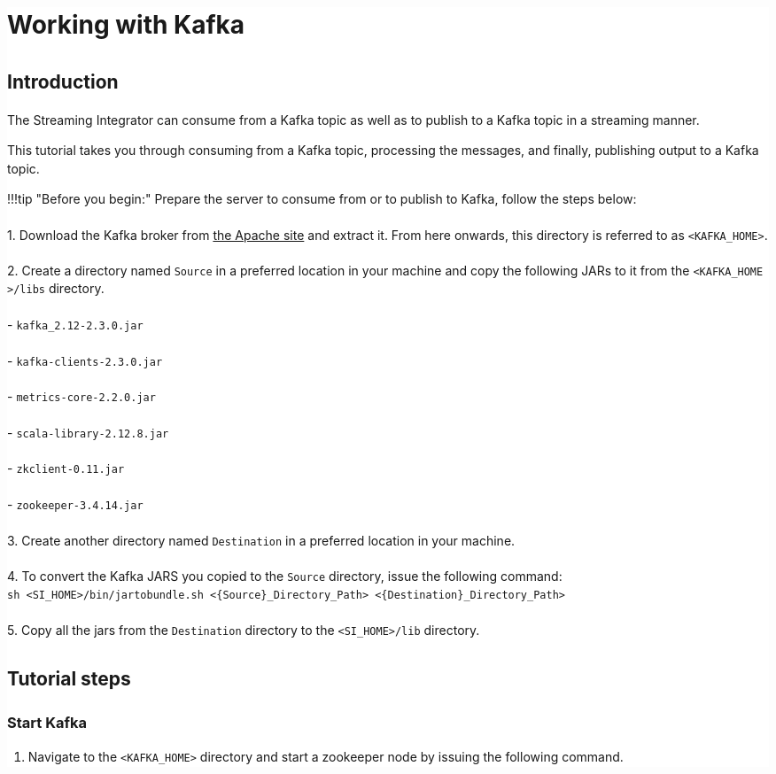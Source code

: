 # Working with Kafka

## Introduction

The Streaming Integrator can consume from a Kafka topic as well as to publish to a Kafka topic in a streaming manner.

This tutorial takes you through consuming from a Kafka topic, processing the messages, and finally, publishing output to a Kafka topic.

!!!tip "Before you begin:"
    Prepare the server to consume from or to publish to Kafka, follow the steps below:<br/>
    <br/>
        1. Download the Kafka broker from [the Apache site](https://www.apache.org/dyn/closer.cgi?path=/kafka/2.3.0/kafka_2.12-2.3.0.tgz) and extract it.
        From here onwards, this directory is referred to as `<KAFKA_HOME>`. <br/>
        <br/>
        2. Create a directory named `Source` in a preferred location in your machine and copy the following JARs to it from the `<KAFKA_HOME>/libs` directory.<br/>
        <br/>
            - `kafka_2.12-2.3.0.jar`<br/>
            <br/>
            - `kafka-clients-2.3.0.jar`<br/>
            <br/>
            - `metrics-core-2.2.0.jar`<br/>
            <br/>
            - `scala-library-2.12.8.jar`<br/>
            <br/>
            - `zkclient-0.11.jar`<br/>
            <br/>
            - `zookeeper-3.4.14.jar`<br/>
            <br/>
        3. Create another directory named `Destination` in a preferred location in your machine.<br/>
        <br/>
        4. To convert the Kafka JARS you copied to the `Source` directory, issue the following command:<br/>
           ```
           sh <SI_HOME>/bin/jartobundle.sh <{Source}_Directory_Path> <{Destination}_Directory_Path>
           ```<br/>
           <br/>
        5. Copy all the jars from the `Destination` directory to the `<SI_HOME>/lib` directory.



## Tutorial steps

### Start Kafka

1. Navigate to the `<KAFKA_HOME>` directory and start a zookeeper node by issuing the following command.
